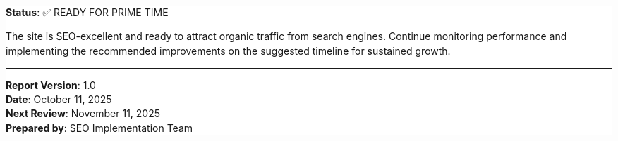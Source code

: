 **Status**: ✅ READY FOR PRIME TIME

The site is SEO-excellent and ready to attract organic traffic from search engines. Continue monitoring performance and implementing the recommended improvements on the suggested timeline for sustained growth.

---

**Report Version**: 1.0  
**Date**: October 11, 2025  
**Next Review**: November 11, 2025  
**Prepared by**: SEO Implementation Team
